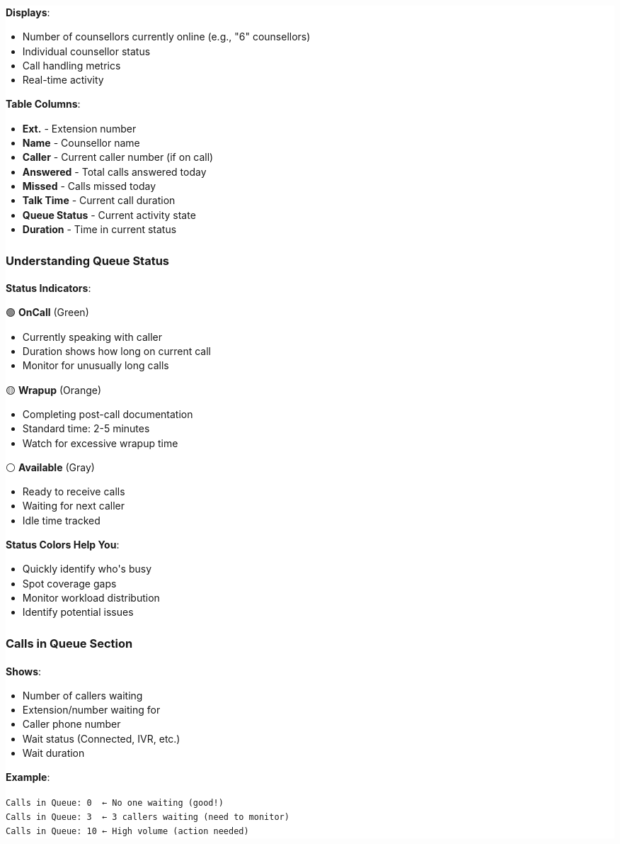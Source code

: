 **Displays**:
- Number of counsellors currently online (e.g., "6" counsellors)
- Individual counsellor status
- Call handling metrics
- Real-time activity

**Table Columns**:
- **Ext.** - Extension number
- **Name** - Counsellor name
- **Caller** - Current caller number (if on call)
- **Answered** - Total calls answered today
- **Missed** - Calls missed today
- **Talk Time** - Current call duration
- **Queue Status** - Current activity state
- **Duration** - Time in current status

### Understanding Queue Status

**Status Indicators**:

🟢 **OnCall** (Green)
- Currently speaking with caller
- Duration shows how long on current call
- Monitor for unusually long calls

🟡 **Wrapup** (Orange)
- Completing post-call documentation
- Standard time: 2-5 minutes
- Watch for excessive wrapup time

⚪ **Available** (Gray)
- Ready to receive calls
- Waiting for next caller
- Idle time tracked

**Status Colors Help You**:
- Quickly identify who's busy
- Spot coverage gaps
- Monitor workload distribution
- Identify potential issues

### Calls in Queue Section

**Shows**:
- Number of callers waiting
- Extension/number waiting for
- Caller phone number
- Wait status (Connected, IVR, etc.)
- Wait duration

**Example**:
```
Calls in Queue: 0  ← No one waiting (good!)
Calls in Queue: 3  ← 3 callers waiting (need to monitor)
Calls in Queue: 10 ← High volume (action needed)
```

